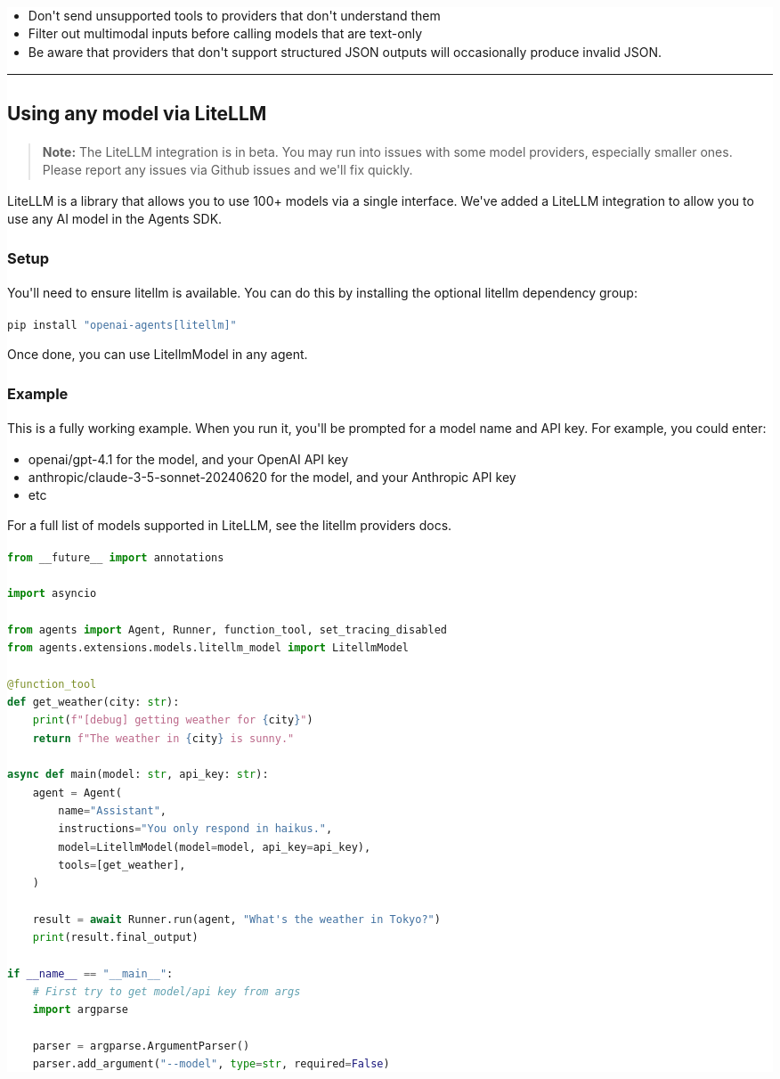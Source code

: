 - Don't send unsupported tools to providers that don't understand them
- Filter out multimodal inputs before calling models that are text-only
- Be aware that providers that don't support structured JSON outputs will occasionally produce invalid JSON.

---

## Using any model via LiteLLM

> **Note:** The LiteLLM integration is in beta. You may run into issues with some model providers, especially smaller ones. Please report any issues via Github issues and we'll fix quickly.

LiteLLM is a library that allows you to use 100+ models via a single interface. We've added a LiteLLM integration to allow you to use any AI model in the Agents SDK.

### Setup

You'll need to ensure litellm is available. You can do this by installing the optional litellm dependency group:

```bash
pip install "openai-agents[litellm]"
```

Once done, you can use LitellmModel in any agent.

### Example

This is a fully working example. When you run it, you'll be prompted for a model name and API key. For example, you could enter:

- openai/gpt-4.1 for the model, and your OpenAI API key
- anthropic/claude-3-5-sonnet-20240620 for the model, and your Anthropic API key
- etc

For a full list of models supported in LiteLLM, see the litellm providers docs.

```python
from __future__ import annotations

import asyncio

from agents import Agent, Runner, function_tool, set_tracing_disabled
from agents.extensions.models.litellm_model import LitellmModel

@function_tool
def get_weather(city: str):
    print(f"[debug] getting weather for {city}")
    return f"The weather in {city} is sunny."

async def main(model: str, api_key: str):
    agent = Agent(
        name="Assistant",
        instructions="You only respond in haikus.",
        model=LitellmModel(model=model, api_key=api_key),
        tools=[get_weather],
    )

    result = await Runner.run(agent, "What's the weather in Tokyo?")
    print(result.final_output)

if __name__ == "__main__":
    # First try to get model/api key from args
    import argparse

    parser = argparse.ArgumentParser()
    parser.add_argument("--model", type=str, required=False)
```